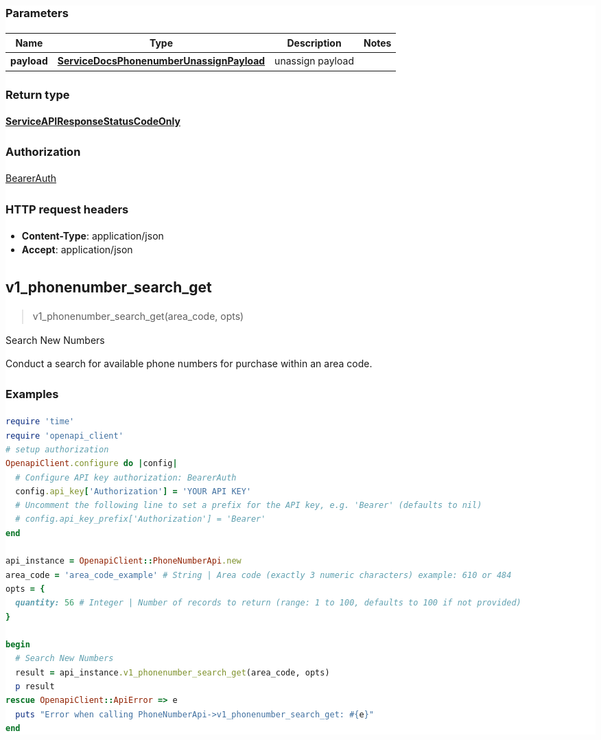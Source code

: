 ### Parameters

| Name | Type | Description | Notes |
| ---- | ---- | ----------- | ----- |
| **payload** | [**ServiceDocsPhonenumberUnassignPayload**](ServiceDocsPhonenumberUnassignPayload.md) | unassign payload |  |

### Return type

[**ServiceAPIResponseStatusCodeOnly**](ServiceAPIResponseStatusCodeOnly.md)

### Authorization

[BearerAuth](../README.md#BearerAuth)

### HTTP request headers

- **Content-Type**: application/json
- **Accept**: application/json


## v1_phonenumber_search_get

> <ServiceDocsPhonenumberSearchGetAll> v1_phonenumber_search_get(area_code, opts)

Search New Numbers

Conduct a search for available phone numbers for purchase within an area code.

### Examples

```ruby
require 'time'
require 'openapi_client'
# setup authorization
OpenapiClient.configure do |config|
  # Configure API key authorization: BearerAuth
  config.api_key['Authorization'] = 'YOUR API KEY'
  # Uncomment the following line to set a prefix for the API key, e.g. 'Bearer' (defaults to nil)
  # config.api_key_prefix['Authorization'] = 'Bearer'
end

api_instance = OpenapiClient::PhoneNumberApi.new
area_code = 'area_code_example' # String | Area code (exactly 3 numeric characters) example: 610 or 484
opts = {
  quantity: 56 # Integer | Number of records to return (range: 1 to 100, defaults to 100 if not provided)
}

begin
  # Search New Numbers
  result = api_instance.v1_phonenumber_search_get(area_code, opts)
  p result
rescue OpenapiClient::ApiError => e
  puts "Error when calling PhoneNumberApi->v1_phonenumber_search_get: #{e}"
end
```
